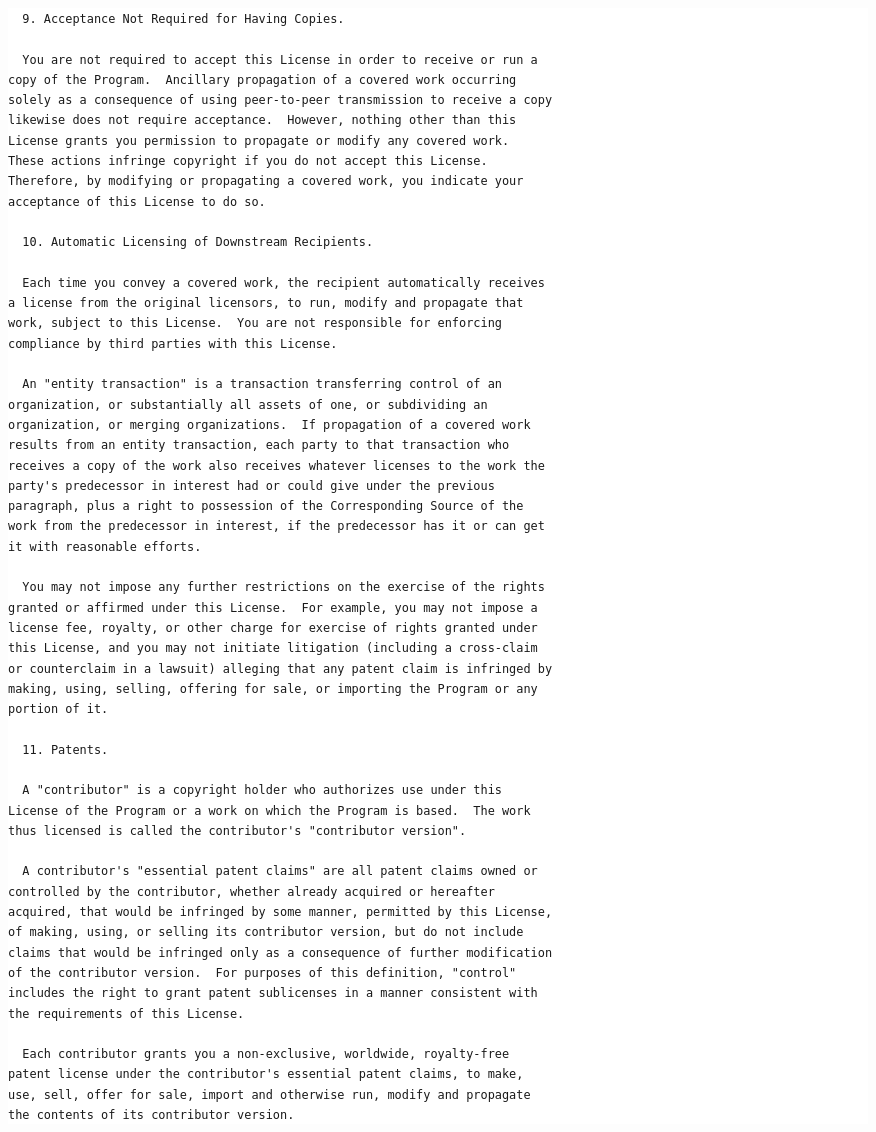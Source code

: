       9. Acceptance Not Required for Having Copies.

      You are not required to accept this License in order to receive or run a
    copy of the Program.  Ancillary propagation of a covered work occurring
    solely as a consequence of using peer-to-peer transmission to receive a copy
    likewise does not require acceptance.  However, nothing other than this
    License grants you permission to propagate or modify any covered work.
    These actions infringe copyright if you do not accept this License.
    Therefore, by modifying or propagating a covered work, you indicate your
    acceptance of this License to do so.

      10. Automatic Licensing of Downstream Recipients.

      Each time you convey a covered work, the recipient automatically receives
    a license from the original licensors, to run, modify and propagate that
    work, subject to this License.  You are not responsible for enforcing
    compliance by third parties with this License.

      An "entity transaction" is a transaction transferring control of an
    organization, or substantially all assets of one, or subdividing an
    organization, or merging organizations.  If propagation of a covered work
    results from an entity transaction, each party to that transaction who
    receives a copy of the work also receives whatever licenses to the work the
    party's predecessor in interest had or could give under the previous
    paragraph, plus a right to possession of the Corresponding Source of the
    work from the predecessor in interest, if the predecessor has it or can get
    it with reasonable efforts.

      You may not impose any further restrictions on the exercise of the rights
    granted or affirmed under this License.  For example, you may not impose a
    license fee, royalty, or other charge for exercise of rights granted under
    this License, and you may not initiate litigation (including a cross-claim
    or counterclaim in a lawsuit) alleging that any patent claim is infringed by
    making, using, selling, offering for sale, or importing the Program or any
    portion of it.

      11. Patents.

      A "contributor" is a copyright holder who authorizes use under this
    License of the Program or a work on which the Program is based.  The work
    thus licensed is called the contributor's "contributor version".

      A contributor's "essential patent claims" are all patent claims owned or
    controlled by the contributor, whether already acquired or hereafter
    acquired, that would be infringed by some manner, permitted by this License,
    of making, using, or selling its contributor version, but do not include
    claims that would be infringed only as a consequence of further modification
    of the contributor version.  For purposes of this definition, "control"
    includes the right to grant patent sublicenses in a manner consistent with
    the requirements of this License.

      Each contributor grants you a non-exclusive, worldwide, royalty-free
    patent license under the contributor's essential patent claims, to make,
    use, sell, offer for sale, import and otherwise run, modify and propagate
    the contents of its contributor version.
